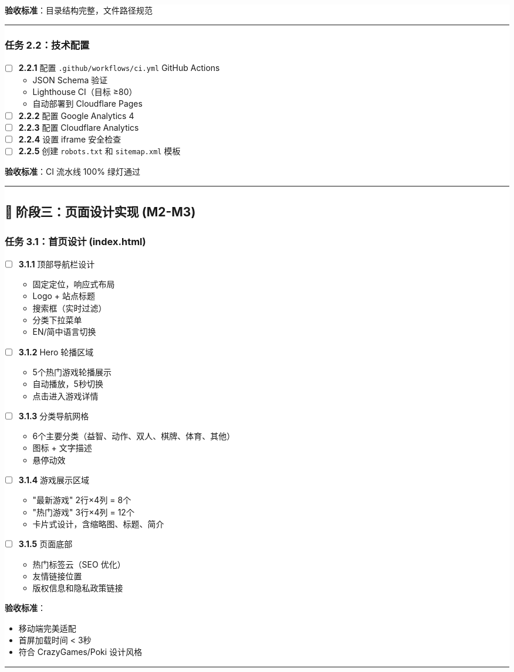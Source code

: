 **验收标准**：目录结构完整，文件路径规范

---

### 任务 2.2：技术配置
- [ ] **2.2.1** 配置 `.github/workflows/ci.yml` GitHub Actions
  - JSON Schema 验证
  - Lighthouse CI（目标 ≥80）
  - 自动部署到 Cloudflare Pages
- [ ] **2.2.2** 配置 Google Analytics 4
- [ ] **2.2.3** 配置 Cloudflare Analytics
- [ ] **2.2.4** 设置 iframe 安全检查
- [ ] **2.2.5** 创建 `robots.txt` 和 `sitemap.xml` 模板

**验收标准**：CI 流水线 100% 绿灯通过

---

## 🎨 阶段三：页面设计实现 (M2-M3)

### 任务 3.1：首页设计 (index.html)
- [ ] **3.1.1** 顶部导航栏设计
  - 固定定位，响应式布局
  - Logo + 站点标题
  - 搜索框（实时过滤）
  - 分类下拉菜单
  - EN/简中语言切换

- [ ] **3.1.2** Hero 轮播区域
  - 5个热门游戏轮播展示
  - 自动播放，5秒切换
  - 点击进入游戏详情

- [ ] **3.1.3** 分类导航网格
  - 6个主要分类（益智、动作、双人、棋牌、体育、其他）
  - 图标 + 文字描述
  - 悬停动效

- [ ] **3.1.4** 游戏展示区域
  - "最新游戏" 2行×4列 = 8个
  - "热门游戏" 3行×4列 = 12个
  - 卡片式设计，含缩略图、标题、简介

- [ ] **3.1.5** 页面底部
  - 热门标签云（SEO 优化）
  - 友情链接位置
  - 版权信息和隐私政策链接

**验收标准**：
- 移动端完美适配
- 首屏加载时间 < 3秒
- 符合 CrazyGames/Poki 设计风格

---
